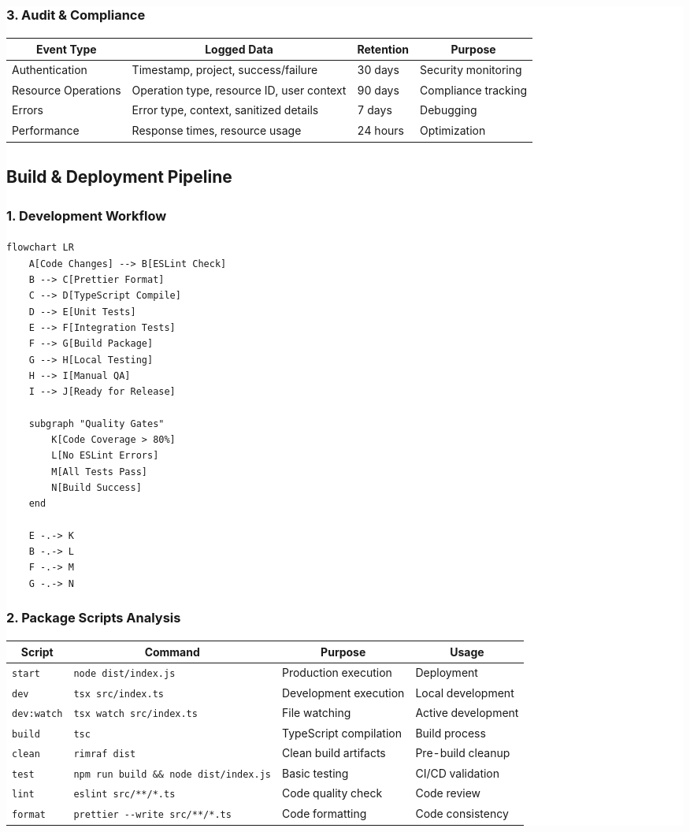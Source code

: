 ### 3. Audit & Compliance

| Event Type          | Logged Data                               | Retention | Purpose             |
| ------------------- | ----------------------------------------- | --------- | ------------------- |
| Authentication      | Timestamp, project, success/failure       | 30 days   | Security monitoring |
| Resource Operations | Operation type, resource ID, user context | 90 days   | Compliance tracking |
| Errors              | Error type, context, sanitized details    | 7 days    | Debugging           |
| Performance         | Response times, resource usage            | 24 hours  | Optimization        |

## Build & Deployment Pipeline

### 1. Development Workflow

```mermaid
flowchart LR
    A[Code Changes] --> B[ESLint Check]
    B --> C[Prettier Format]
    C --> D[TypeScript Compile]
    D --> E[Unit Tests]
    E --> F[Integration Tests]
    F --> G[Build Package]
    G --> H[Local Testing]
    H --> I[Manual QA]
    I --> J[Ready for Release]

    subgraph "Quality Gates"
        K[Code Coverage > 80%]
        L[No ESLint Errors]
        M[All Tests Pass]
        N[Build Success]
    end

    E -.-> K
    B -.-> L
    F -.-> M
    G -.-> N
```

### 2. Package Scripts Analysis

| Script      | Command                               | Purpose                | Usage              |
| ----------- | ------------------------------------- | ---------------------- | ------------------ |
| `start`     | `node dist/index.js`                  | Production execution   | Deployment         |
| `dev`       | `tsx src/index.ts`                    | Development execution  | Local development  |
| `dev:watch` | `tsx watch src/index.ts`              | File watching          | Active development |
| `build`     | `tsc`                                 | TypeScript compilation | Build process      |
| `clean`     | `rimraf dist`                         | Clean build artifacts  | Pre-build cleanup  |
| `test`      | `npm run build && node dist/index.js` | Basic testing          | CI/CD validation   |
| `lint`      | `eslint src/**/*.ts`                  | Code quality check     | Code review        |
| `format`    | `prettier --write src/**/*.ts`        | Code formatting        | Code consistency   |
